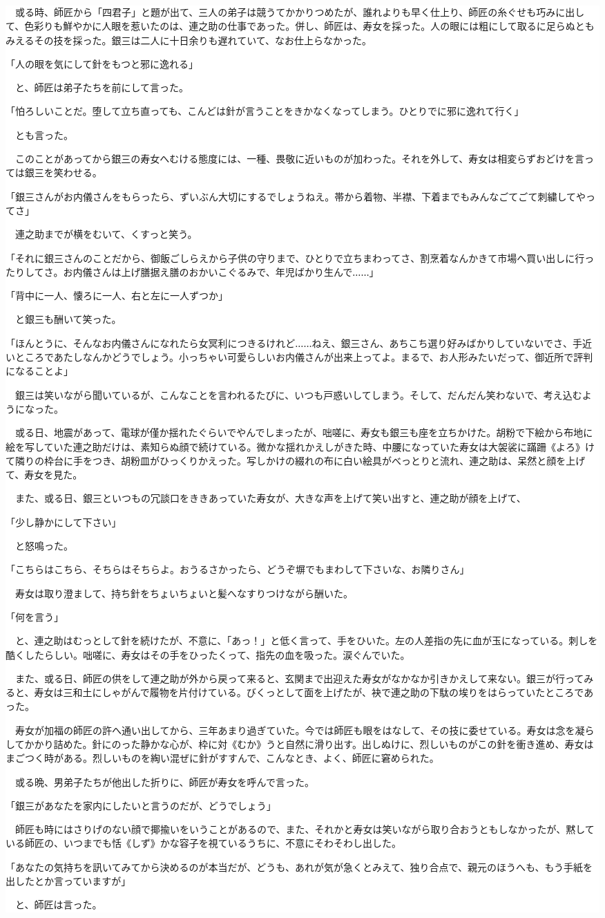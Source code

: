 　或る時、師匠から「四君子」と題が出て、三人の弟子は競うてかかりつめたが、誰れよりも早く仕上り、師匠の糸ぐせも巧みに出して、色彩りも鮮やかに人眼を惹いたのは、連之助の仕事であった。併し、師匠は、寿女を採った。人の眼には粗にして取るに足らぬともみえるその技を採った。銀三は二人に十日余りも遅れていて、なお仕上らなかった。

「人の眼を気にして針をもつと邪に逸れる」

　と、師匠は弟子たちを前にして言った。

「怕ろしいことだ。堕して立ち直っても、こんどは針が言うことをきかなくなってしまう。ひとりでに邪に逸れて行く」

　とも言った。

　このことがあってから銀三の寿女へむける態度には、一種、畏敬に近いものが加わった。それを外して、寿女は相変らずおどけを言っては銀三を笑わせる。

「銀三さんがお内儀さんをもらったら、ずいぶん大切にするでしょうねえ。帯から着物、半襟、下着までもみんなごてごて刺繍してやってさ」

　連之助までが横をむいて、くすっと笑う。

「それに銀三さんのことだから、御飯ごしらえから子供の守りまで、ひとりで立ちまわってさ、割烹着なんかきて市場へ買い出しに行ったりしてさ。お内儀さんは上げ膳据え膳のおかいこぐるみで、年児ばかり生んで……」

「背中に一人、懐ろに一人、右と左に一人ずつか」

　と銀三も酬いて笑った。

「ほんとうに、そんなお内儀さんになれたら女冥利につきるけれど……ねえ、銀三さん、あちこち選り好みばかりしていないでさ、手近いところであたしなんかどうでしょう。小っちゃい可愛らしいお内儀さんが出来上ってよ。まるで、お人形みたいだって、御近所で評判になることよ」

　銀三は笑いながら聞いているが、こんなことを言われるたびに、いつも戸惑いしてしまう。そして、だんだん笑わないで、考え込むようになった。

　或る日、地震があって、電球が僅か揺れたぐらいでやんでしまったが、咄嗟に、寿女も銀三も座を立ちかけた。胡粉で下絵から布地に絵を写していた連之助だけは、素知らぬ顔で続けている。微かな揺れかえしがきた時、中腰になっていた寿女は大袈裟に蹣跚《よろ》けて隣りの枠台に手をつき、胡粉皿がひっくりかえった。写しかけの綴れの布に白い絵具がべっとりと流れ、連之助は、呆然と顔を上げて、寿女を見た。

　また、或る日、銀三といつもの冗談口をききあっていた寿女が、大きな声を上げて笑い出すと、連之助が顔を上げて、

「少し静かにして下さい」

　と怒鳴った。

「こちらはこちら、そちらはそちらよ。おうるさかったら、どうぞ塀でもまわして下さいな、お隣りさん」

　寿女は取り澄まして、持ち針をちょいちょいと髪へなすりつけながら酬いた。

「何を言う」

　と、連之助はむっとして針を続けたが、不意に、「あっ！」と低く言って、手をひいた。左の人差指の先に血が玉になっている。刺しを酷くしたらしい。咄嗟に、寿女はその手をひったくって、指先の血を吸った。涙ぐんでいた。

　また、或る日、師匠の供をして連之助が外から戻って来ると、玄関まで出迎えた寿女がなかなか引きかえして来ない。銀三が行ってみると、寿女は三和土にしゃがんで履物を片付けている。びくっとして面を上げたが、袂で連之助の下駄の埃りをはらっていたところであった。

　寿女が加福の師匠の許へ通い出してから、三年あまり過ぎていた。今では師匠も眼をはなして、その技に委せている。寿女は念を凝らしてかかり詰めた。針にのった静かな心が、枠に対《むか》うと自然に滑り出す。出しぬけに、烈しいものがこの針を衝き進め、寿女はまごつく時がある。烈しいものを綯い混ぜに針がすすんで、こんなとき、よく、師匠に窘められた。

　或る晩、男弟子たちが他出した折りに、師匠が寿女を呼んで言った。

「銀三があなたを家内にしたいと言うのだが、どうでしょう」

　師匠も時にはさりげのない顔で揶揄いをいうことがあるので、また、それかと寿女は笑いながら取り合おうともしなかったが、黙している師匠の、いつまでも恬《しず》かな容子を視ているうちに、不意にそわそわし出した。

「あなたの気持ちを訊いてみてから決めるのが本当だが、どうも、あれが気が急くとみえて、独り合点で、親元のほうへも、もう手紙を出したとか言っていますが」

　と、師匠は言った。
